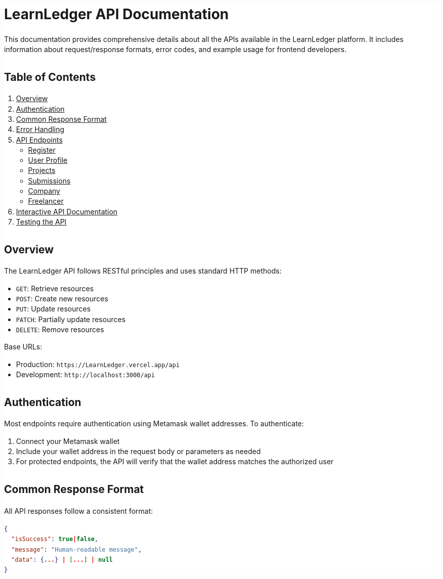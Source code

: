 # LearnLedger API Documentation

This documentation provides comprehensive details about all the APIs available in the LearnLedger platform. It includes information about request/response formats, error codes, and example usage for frontend developers.

## Table of Contents

1. [Overview](#overview)
2. [Authentication](#authentication)
3. [Common Response Format](#common-response-format)
4. [Error Handling](#error-handling)
5. [API Endpoints](#api-endpoints)
   - [Register](#register)
   - [User Profile](#user-profile)
   - [Projects](#projects)
   - [Submissions](#submissions)
   - [Company](#company)
   - [Freelancer](#freelancer)
6. [Interactive API Documentation](#interactive-api-documentation)
7. [Testing the API](#testing-the-api)

## Overview

The LearnLedger API follows RESTful principles and uses standard HTTP methods:

- `GET`: Retrieve resources
- `POST`: Create new resources
- `PUT`: Update resources
- `PATCH`: Partially update resources
- `DELETE`: Remove resources

Base URLs:
- Production: `https://LearnLedger.vercel.app/api`
- Development: `http://localhost:3000/api`

## Authentication

Most endpoints require authentication using Metamask wallet addresses. To authenticate:

1. Connect your Metamask wallet
2. Include your wallet address in the request body or parameters as needed
3. For protected endpoints, the API will verify that the wallet address matches the authorized user

## Common Response Format

All API responses follow a consistent format:

```json
{
  "isSuccess": true|false,
  "message": "Human-readable message",
  "data": {...} | [...] | null
}
```
